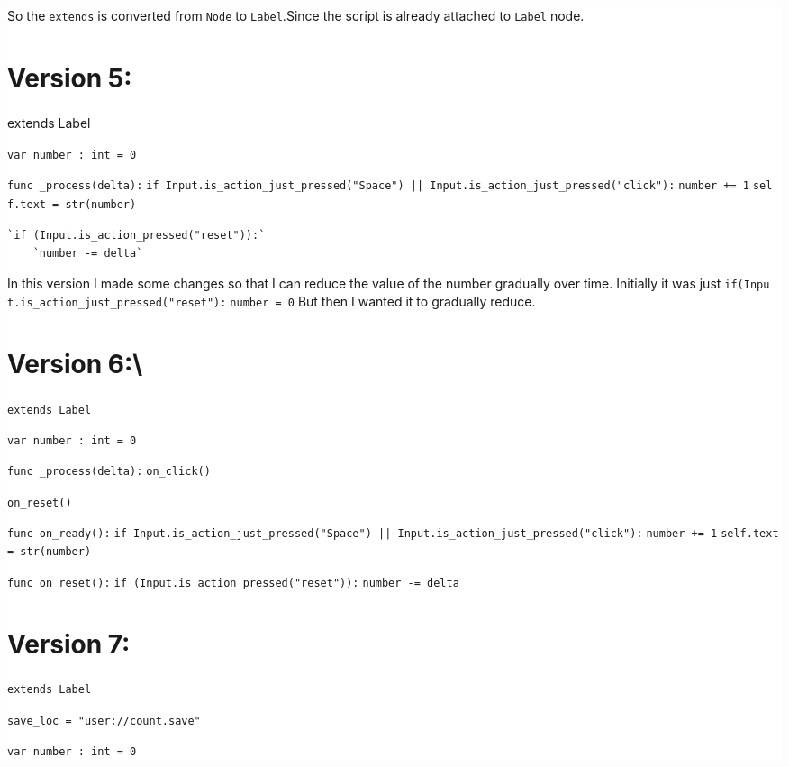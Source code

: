 So the `extends` is converted from `Node` to `Label`.Since the script is already attached to `Label` node.


# Version 5:


extends Label

`var number : int = 0`

`func _process(delta):`
	`if Input.is_action_just_pressed("Space") || Input.is_action_just_pressed("click"):`
		`number += 1`
	`self.text = str(number)`
	
	`if (Input.is_action_pressed("reset")):`
		`number -= delta`

In this version I made some changes so that I can reduce the value of the number gradually over time.
Initially it was just
`if(Input.is_action_just_pressed("reset"):`
	`number = 0`
But then I wanted it to gradually reduce.


# Version 6:\

`extends Label`

`var number : int = 0`

`func _process(delta):`
	`on_click()`
	
	on_reset()

`func on_ready():`
	`if Input.is_action_just_pressed("Space") || Input.is_action_just_pressed("click"):`
		`number += 1`
	`self.text = str(number)`

`func on_reset():`
	`if (Input.is_action_pressed("reset")):`
		`number -= delta`


# Version 7:


`extends Label`

`save_loc = "user://count.save"`

`var number : int = 0`
